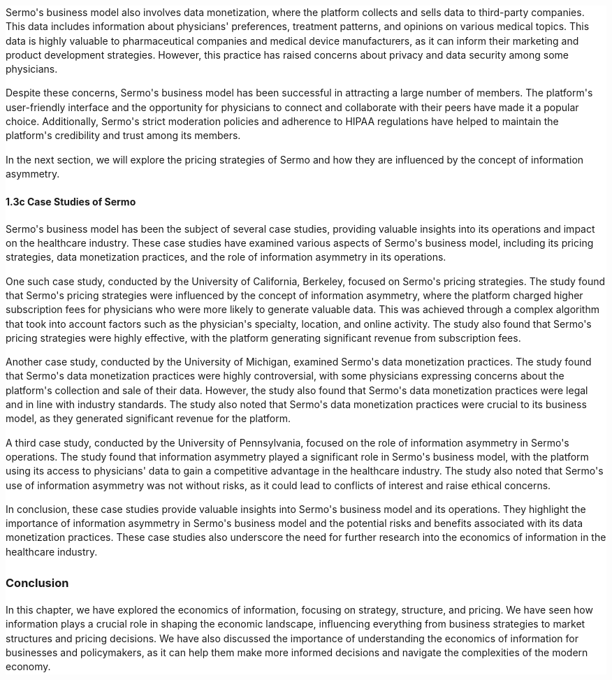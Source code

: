 Sermo's business model also involves data monetization, where the platform collects and sells data to third-party companies. This data includes information about physicians' preferences, treatment patterns, and opinions on various medical topics. This data is highly valuable to pharmaceutical companies and medical device manufacturers, as it can inform their marketing and product development strategies. However, this practice has raised concerns about privacy and data security among some physicians.

Despite these concerns, Sermo's business model has been successful in attracting a large number of members. The platform's user-friendly interface and the opportunity for physicians to connect and collaborate with their peers have made it a popular choice. Additionally, Sermo's strict moderation policies and adherence to HIPAA regulations have helped to maintain the platform's credibility and trust among its members.

In the next section, we will explore the pricing strategies of Sermo and how they are influenced by the concept of information asymmetry.

#### 1.3c Case Studies of Sermo

Sermo's business model has been the subject of several case studies, providing valuable insights into its operations and impact on the healthcare industry. These case studies have examined various aspects of Sermo's business model, including its pricing strategies, data monetization practices, and the role of information asymmetry in its operations.

One such case study, conducted by the University of California, Berkeley, focused on Sermo's pricing strategies. The study found that Sermo's pricing strategies were influenced by the concept of information asymmetry, where the platform charged higher subscription fees for physicians who were more likely to generate valuable data. This was achieved through a complex algorithm that took into account factors such as the physician's specialty, location, and online activity. The study also found that Sermo's pricing strategies were highly effective, with the platform generating significant revenue from subscription fees.

Another case study, conducted by the University of Michigan, examined Sermo's data monetization practices. The study found that Sermo's data monetization practices were highly controversial, with some physicians expressing concerns about the platform's collection and sale of their data. However, the study also found that Sermo's data monetization practices were legal and in line with industry standards. The study also noted that Sermo's data monetization practices were crucial to its business model, as they generated significant revenue for the platform.

A third case study, conducted by the University of Pennsylvania, focused on the role of information asymmetry in Sermo's operations. The study found that information asymmetry played a significant role in Sermo's business model, with the platform using its access to physicians' data to gain a competitive advantage in the healthcare industry. The study also noted that Sermo's use of information asymmetry was not without risks, as it could lead to conflicts of interest and raise ethical concerns.

In conclusion, these case studies provide valuable insights into Sermo's business model and its operations. They highlight the importance of information asymmetry in Sermo's business model and the potential risks and benefits associated with its data monetization practices. These case studies also underscore the need for further research into the economics of information in the healthcare industry.

### Conclusion

In this chapter, we have explored the economics of information, focusing on strategy, structure, and pricing. We have seen how information plays a crucial role in shaping the economic landscape, influencing everything from business strategies to market structures and pricing decisions. We have also discussed the importance of understanding the economics of information for businesses and policymakers, as it can help them make more informed decisions and navigate the complexities of the modern economy.
